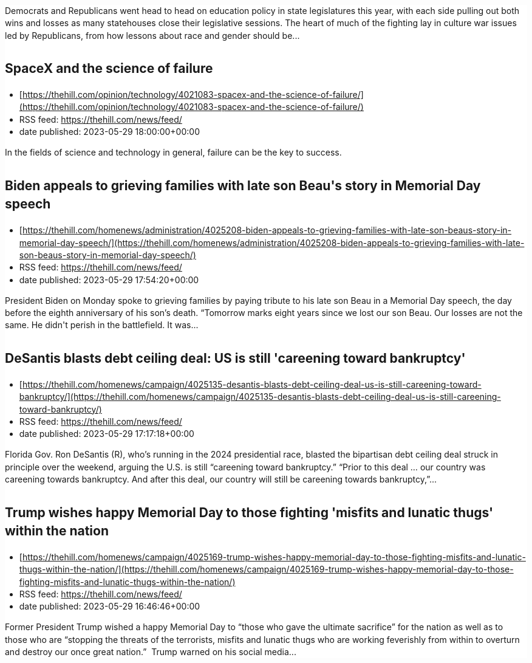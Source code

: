 Democrats and Republicans went head to head on education policy in state legislatures this year, with each side pulling out both wins and losses as many statehouses close their legislative sessions.  The heart of much of the fighting lay in culture war issues led by Republicans, from how lessons about race and gender should be...

## SpaceX and the science of failure
 - [https://thehill.com/opinion/technology/4021083-spacex-and-the-science-of-failure/](https://thehill.com/opinion/technology/4021083-spacex-and-the-science-of-failure/)
 - RSS feed: https://thehill.com/news/feed/
 - date published: 2023-05-29 18:00:00+00:00

In the fields of science and technology in general, failure can be the key to success.

## Biden appeals to grieving families with late son Beau's story in Memorial Day speech
 - [https://thehill.com/homenews/administration/4025208-biden-appeals-to-grieving-families-with-late-son-beaus-story-in-memorial-day-speech/](https://thehill.com/homenews/administration/4025208-biden-appeals-to-grieving-families-with-late-son-beaus-story-in-memorial-day-speech/)
 - RSS feed: https://thehill.com/news/feed/
 - date published: 2023-05-29 17:54:20+00:00

President Biden on Monday spoke to grieving families by paying tribute to his late son Beau in a Memorial Day speech, the day before the eighth anniversary of his son’s death. “Tomorrow marks eight years since we lost our son Beau. Our losses are not the same. He didn't perish in the battlefield. It was...

## DeSantis blasts debt ceiling deal: US is still 'careening toward bankruptcy'
 - [https://thehill.com/homenews/campaign/4025135-desantis-blasts-debt-ceiling-deal-us-is-still-careening-toward-bankruptcy/](https://thehill.com/homenews/campaign/4025135-desantis-blasts-debt-ceiling-deal-us-is-still-careening-toward-bankruptcy/)
 - RSS feed: https://thehill.com/news/feed/
 - date published: 2023-05-29 17:17:18+00:00

Florida Gov. Ron DeSantis (R), who’s running in the 2024 presidential race, blasted the bipartisan debt ceiling deal struck in principle over the weekend, arguing the U.S. is still “careening toward bankruptcy.”  “Prior to this deal … our country was careening towards bankruptcy. And after this deal, our country will still be careening towards bankruptcy,”...

## Trump wishes happy Memorial Day to those fighting 'misfits and lunatic thugs' within the nation
 - [https://thehill.com/homenews/campaign/4025169-trump-wishes-happy-memorial-day-to-those-fighting-misfits-and-lunatic-thugs-within-the-nation/](https://thehill.com/homenews/campaign/4025169-trump-wishes-happy-memorial-day-to-those-fighting-misfits-and-lunatic-thugs-within-the-nation/)
 - RSS feed: https://thehill.com/news/feed/
 - date published: 2023-05-29 16:46:46+00:00

Former President Trump wished a happy Memorial Day to “those who gave the ultimate sacrifice” for the nation as well as to those who are “stopping the threats of the terrorists, misfits and lunatic thugs who are working feverishly from within to overturn and destroy our once great nation.”  Trump warned on his social media...
